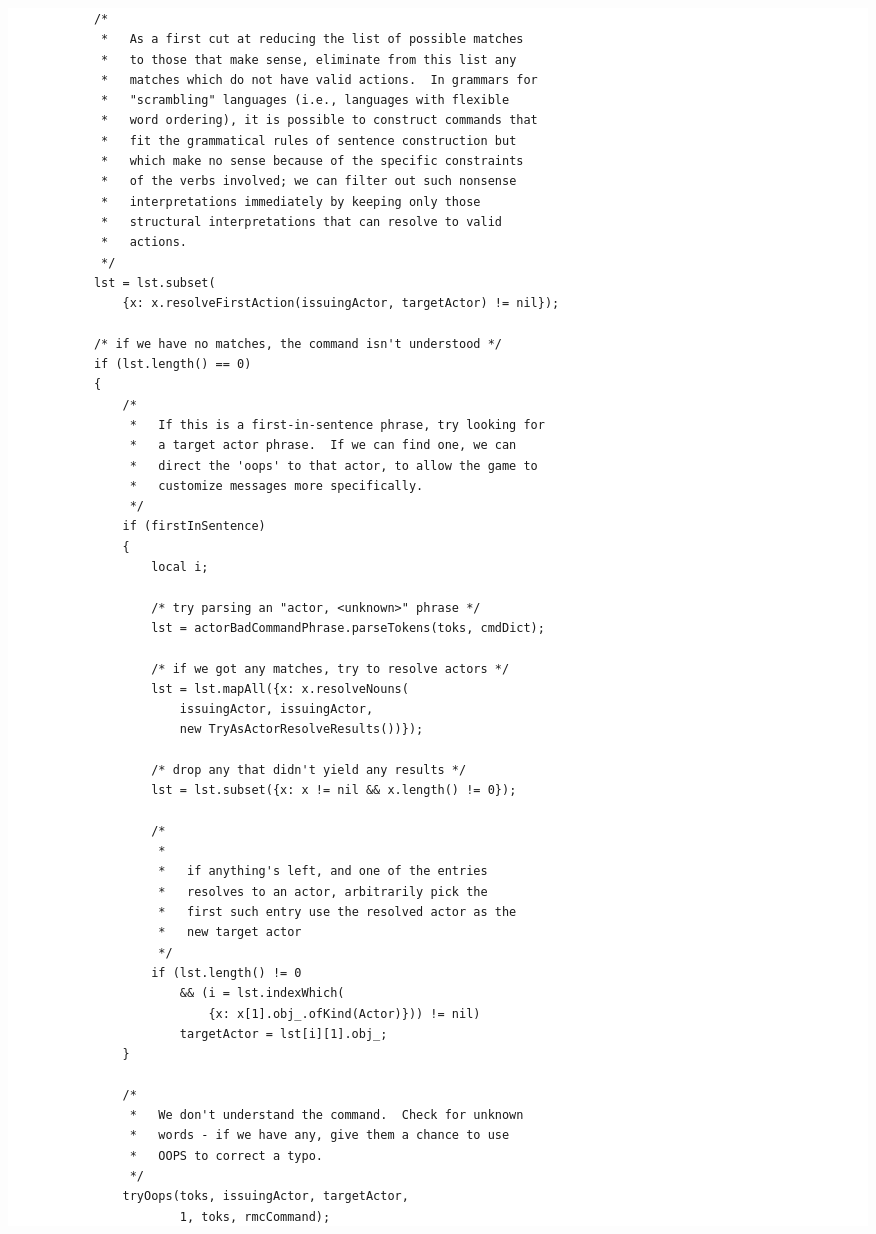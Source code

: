                 /*
                 *   As a first cut at reducing the list of possible matches
                 *   to those that make sense, eliminate from this list any
                 *   matches which do not have valid actions.  In grammars for
                 *   "scrambling" languages (i.e., languages with flexible
                 *   word ordering), it is possible to construct commands that
                 *   fit the grammatical rules of sentence construction but
                 *   which make no sense because of the specific constraints
                 *   of the verbs involved; we can filter out such nonsense
                 *   interpretations immediately by keeping only those
                 *   structural interpretations that can resolve to valid
                 *   actions.  
                 */
                lst = lst.subset(
                    {x: x.resolveFirstAction(issuingActor, targetActor) != nil});

                /* if we have no matches, the command isn't understood */
                if (lst.length() == 0)
                {
                    /* 
                     *   If this is a first-in-sentence phrase, try looking for
                     *   a target actor phrase.  If we can find one, we can
                     *   direct the 'oops' to that actor, to allow the game to
                     *   customize messages more specifically.  
                     */
                    if (firstInSentence)
                    {
                        local i;
                        
                        /* try parsing an "actor, <unknown>" phrase */
                        lst = actorBadCommandPhrase.parseTokens(toks, cmdDict);

                        /* if we got any matches, try to resolve actors */
                        lst = lst.mapAll({x: x.resolveNouns(
                            issuingActor, issuingActor,
                            new TryAsActorResolveResults())});

                        /* drop any that didn't yield any results */
                        lst = lst.subset({x: x != nil && x.length() != 0});

                        /*
                         *
                         *   if anything's left, and one of the entries 
                         *   resolves to an actor, arbitrarily pick the 
                         *   first such entry use the resolved actor as the 
                         *   new target actor 
                         */
                        if (lst.length() != 0
                            && (i = lst.indexWhich(
                                {x: x[1].obj_.ofKind(Actor)})) != nil)
                            targetActor = lst[i][1].obj_;
                    }

                    /* 
                     *   We don't understand the command.  Check for unknown
                     *   words - if we have any, give them a chance to use
                     *   OOPS to correct a typo.  
                     */
                    tryOops(toks, issuingActor, targetActor,
                            1, toks, rmcCommand);
